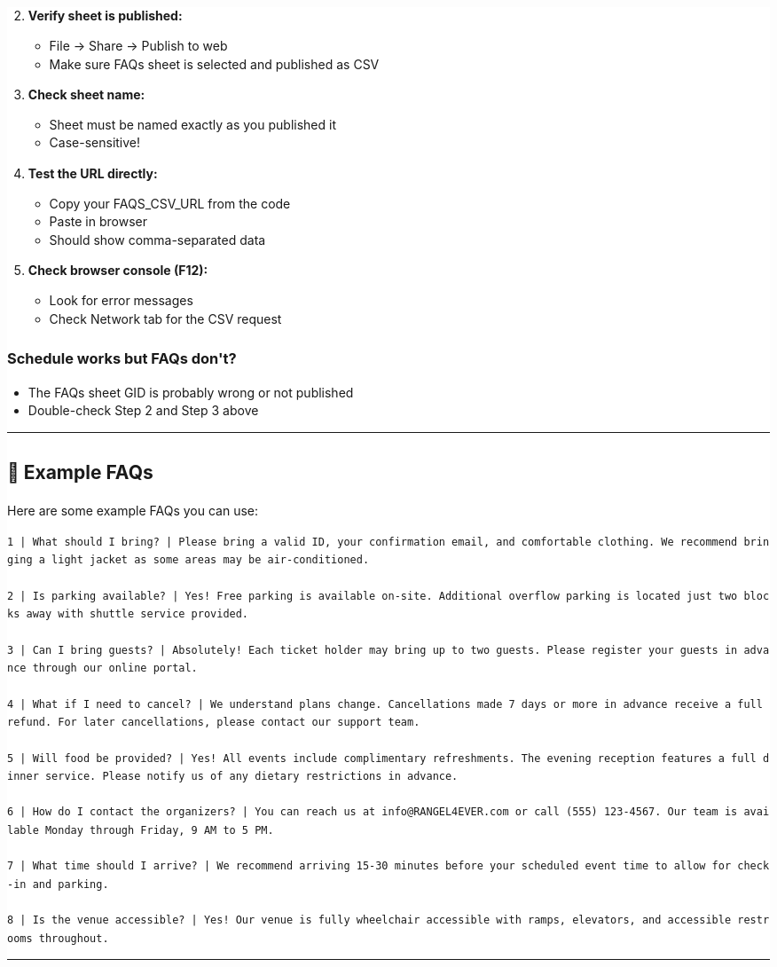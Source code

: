 2. **Verify sheet is published:**
   - File → Share → Publish to web
   - Make sure FAQs sheet is selected and published as CSV

3. **Check sheet name:**
   - Sheet must be named exactly as you published it
   - Case-sensitive!

4. **Test the URL directly:**
   - Copy your FAQS_CSV_URL from the code
   - Paste in browser
   - Should show comma-separated data

5. **Check browser console (F12):**
   - Look for error messages
   - Check Network tab for the CSV request

### Schedule works but FAQs don't?

- The FAQs sheet GID is probably wrong or not published
- Double-check Step 2 and Step 3 above

---

## 📝 Example FAQs

Here are some example FAQs you can use:

```
1 | What should I bring? | Please bring a valid ID, your confirmation email, and comfortable clothing. We recommend bringing a light jacket as some areas may be air-conditioned.

2 | Is parking available? | Yes! Free parking is available on-site. Additional overflow parking is located just two blocks away with shuttle service provided.

3 | Can I bring guests? | Absolutely! Each ticket holder may bring up to two guests. Please register your guests in advance through our online portal.

4 | What if I need to cancel? | We understand plans change. Cancellations made 7 days or more in advance receive a full refund. For later cancellations, please contact our support team.

5 | Will food be provided? | Yes! All events include complimentary refreshments. The evening reception features a full dinner service. Please notify us of any dietary restrictions in advance.

6 | How do I contact the organizers? | You can reach us at info@RANGEL4EVER.com or call (555) 123-4567. Our team is available Monday through Friday, 9 AM to 5 PM.

7 | What time should I arrive? | We recommend arriving 15-30 minutes before your scheduled event time to allow for check-in and parking.

8 | Is the venue accessible? | Yes! Our venue is fully wheelchair accessible with ramps, elevators, and accessible restrooms throughout.
```

---